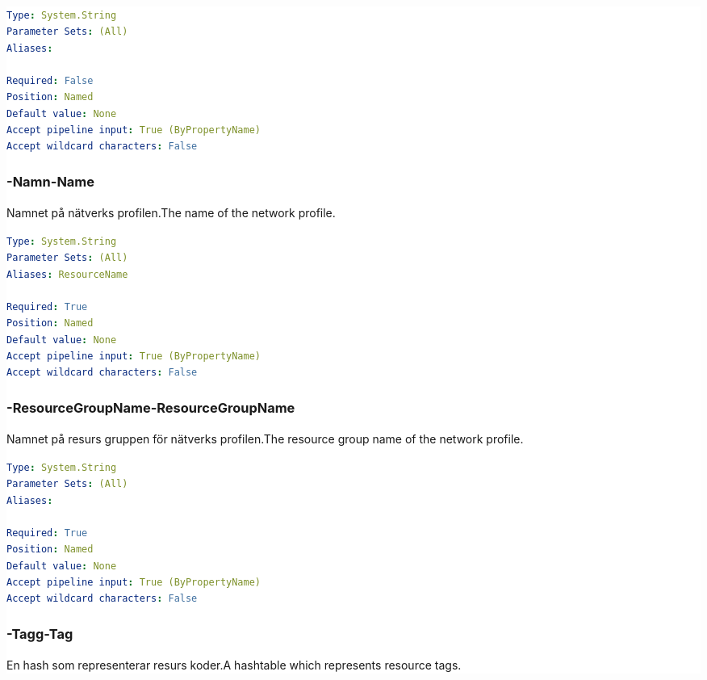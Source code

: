 ```yaml
Type: System.String
Parameter Sets: (All)
Aliases:

Required: False
Position: Named
Default value: None
Accept pipeline input: True (ByPropertyName)
Accept wildcard characters: False
```

### <span data-ttu-id="7caa6-124">-Namn</span><span class="sxs-lookup"><span data-stu-id="7caa6-124">-Name</span></span>
<span data-ttu-id="7caa6-125">Namnet på nätverks profilen.</span><span class="sxs-lookup"><span data-stu-id="7caa6-125">The name of the network profile.</span></span>

```yaml
Type: System.String
Parameter Sets: (All)
Aliases: ResourceName

Required: True
Position: Named
Default value: None
Accept pipeline input: True (ByPropertyName)
Accept wildcard characters: False
```

### <span data-ttu-id="7caa6-126">-ResourceGroupName</span><span class="sxs-lookup"><span data-stu-id="7caa6-126">-ResourceGroupName</span></span>
<span data-ttu-id="7caa6-127">Namnet på resurs gruppen för nätverks profilen.</span><span class="sxs-lookup"><span data-stu-id="7caa6-127">The resource group name of the network profile.</span></span>

```yaml
Type: System.String
Parameter Sets: (All)
Aliases:

Required: True
Position: Named
Default value: None
Accept pipeline input: True (ByPropertyName)
Accept wildcard characters: False
```

### <span data-ttu-id="7caa6-128">-Tagg</span><span class="sxs-lookup"><span data-stu-id="7caa6-128">-Tag</span></span>
<span data-ttu-id="7caa6-129">En hash som representerar resurs koder.</span><span class="sxs-lookup"><span data-stu-id="7caa6-129">A hashtable which represents resource tags.</span></span>

